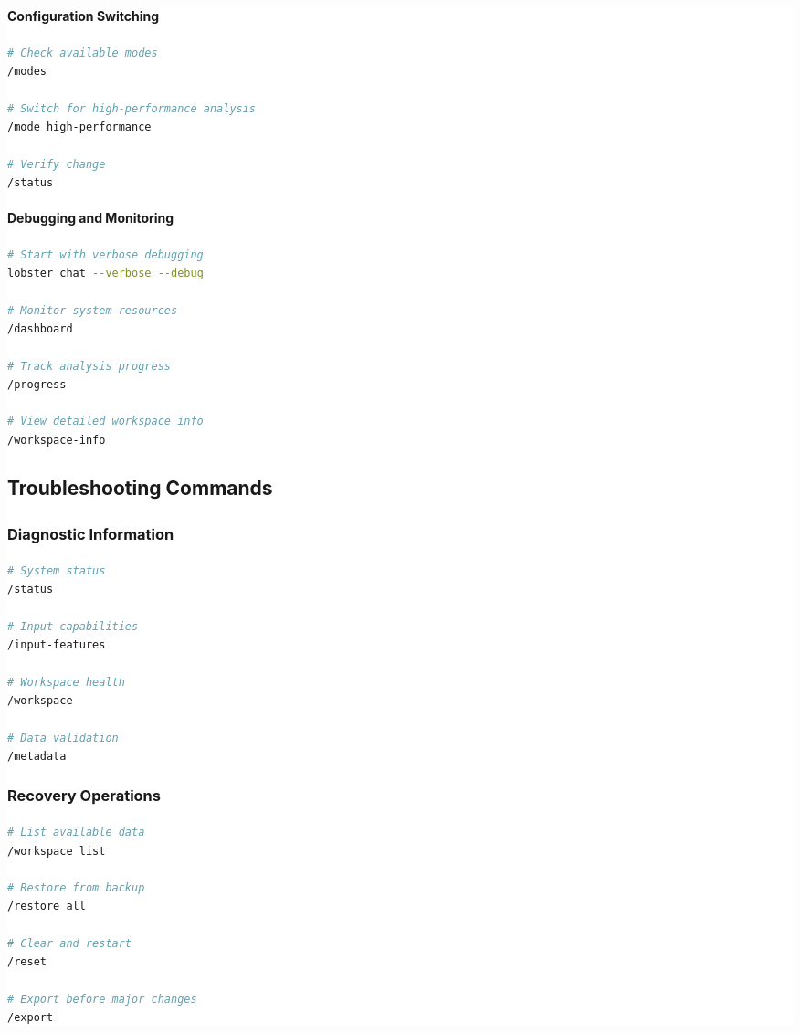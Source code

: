 #### Configuration Switching

```bash
# Check available modes
/modes

# Switch for high-performance analysis
/mode high-performance

# Verify change
/status
```

#### Debugging and Monitoring

```bash
# Start with verbose debugging
lobster chat --verbose --debug

# Monitor system resources
/dashboard

# Track analysis progress
/progress

# View detailed workspace info
/workspace-info
```

## Troubleshooting Commands

### Diagnostic Information

```bash
# System status
/status

# Input capabilities
/input-features

# Workspace health
/workspace

# Data validation
/metadata
```

### Recovery Operations

```bash
# List available data
/workspace list

# Restore from backup
/restore all

# Clear and restart
/reset

# Export before major changes
/export
```
